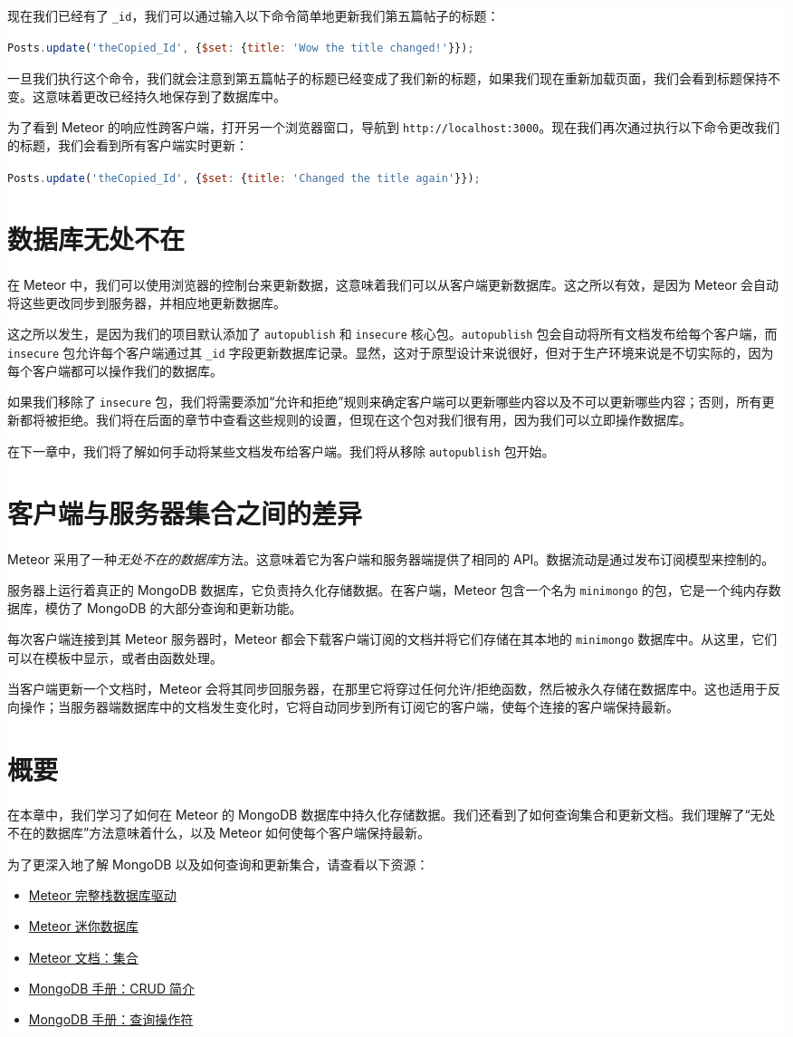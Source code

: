 现在我们已经有了 `_id`，我们可以通过输入以下命令简单地更新我们第五篇帖子的标题：

```js
Posts.update('theCopied_Id', {$set: {title: 'Wow the title changed!'}});

```

一旦我们执行这个命令，我们就会注意到第五篇帖子的标题已经变成了我们新的标题，如果我们现在重新加载页面，我们会看到标题保持不变。这意味着更改已经持久地保存到了数据库中。

为了看到 Meteor 的响应性跨客户端，打开另一个浏览器窗口，导航到 `http://localhost:3000`。现在我们再次通过执行以下命令更改我们的标题，我们会看到所有客户端实时更新：

```js
Posts.update('theCopied_Id', {$set: {title: 'Changed the title again'}});

```

# 数据库无处不在

在 Meteor 中，我们可以使用浏览器的控制台来更新数据，这意味着我们可以从客户端更新数据库。这之所以有效，是因为 Meteor 会自动将这些更改同步到服务器，并相应地更新数据库。

这之所以发生，是因为我们的项目默认添加了 `autopublish` 和 `insecure` 核心包。`autopublish` 包会自动将所有文档发布给每个客户端，而 `insecure` 包允许每个客户端通过其 `_id` 字段更新数据库记录。显然，这对于原型设计来说很好，但对于生产环境来说是不切实际的，因为每个客户端都可以操作我们的数据库。

如果我们移除了 `insecure` 包，我们将需要添加“允许和拒绝”规则来确定客户端可以更新哪些内容以及不可以更新哪些内容；否则，所有更新都将被拒绝。我们将在后面的章节中查看这些规则的设置，但现在这个包对我们很有用，因为我们可以立即操作数据库。

在下一章中，我们将了解如何手动将某些文档发布给客户端。我们将从移除 `autopublish` 包开始。

# 客户端与服务器集合之间的差异

Meteor 采用了一种*无处不在的数据库*方法。这意味着它为客户端和服务器端提供了相同的 API。数据流动是通过发布订阅模型来控制的。

服务器上运行着真正的 MongoDB 数据库，它负责持久化存储数据。在客户端，Meteor 包含一个名为 `minimongo` 的包，它是一个纯内存数据库，模仿了 MongoDB 的大部分查询和更新功能。

每次客户端连接到其 Meteor 服务器时，Meteor 都会下载客户端订阅的文档并将它们存储在其本地的 `minimongo` 数据库中。从这里，它们可以在模板中显示，或者由函数处理。

当客户端更新一个文档时，Meteor 会将其同步回服务器，在那里它将穿过任何允许/拒绝函数，然后被永久存储在数据库中。这也适用于反向操作；当服务器端数据库中的文档发生变化时，它将自动同步到所有订阅它的客户端，使每个连接的客户端保持最新。

# 概要

在本章中，我们学习了如何在 Meteor 的 MongoDB 数据库中持久化存储数据。我们还看到了如何查询集合和更新文档。我们理解了“无处不在的数据库”方法意味着什么，以及 Meteor 如何使每个客户端保持最新。

为了更深入地了解 MongoDB 以及如何查询和更新集合，请查看以下资源：

+   [Meteor 完整栈数据库驱动](https://www.meteor.com/full-stack-db-drivers)

+   [Meteor 迷你数据库](https://www.meteor.com/mini-databases)

+   [Meteor 文档：集合](https://docs.meteor.com/#/full/collections)

+   [MongoDB 手册：CRUD 简介](http://docs.mongodb.org/manual/core/crud-introduction/)

+   [MongoDB 手册：查询操作符](http://docs.mongodb.org/manual/reference/operator/query/)
